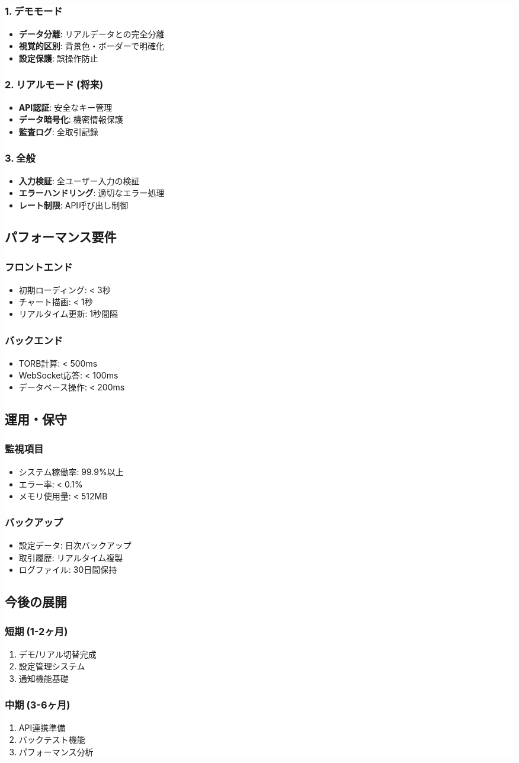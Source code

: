 ### 1. デモモード
- **データ分離**: リアルデータとの完全分離
- **視覚的区別**: 背景色・ボーダーで明確化
- **設定保護**: 誤操作防止

### 2. リアルモード (将来)
- **API認証**: 安全なキー管理
- **データ暗号化**: 機密情報保護
- **監査ログ**: 全取引記録

### 3. 全般
- **入力検証**: 全ユーザー入力の検証
- **エラーハンドリング**: 適切なエラー処理
- **レート制限**: API呼び出し制御

## パフォーマンス要件

### フロントエンド
- 初期ローディング: < 3秒
- チャート描画: < 1秒
- リアルタイム更新: 1秒間隔

### バックエンド
- TORB計算: < 500ms
- WebSocket応答: < 100ms
- データベース操作: < 200ms

## 運用・保守

### 監視項目
- システム稼働率: 99.9%以上
- エラー率: < 0.1%
- メモリ使用量: < 512MB

### バックアップ
- 設定データ: 日次バックアップ
- 取引履歴: リアルタイム複製
- ログファイル: 30日間保持

## 今後の展開

### 短期 (1-2ヶ月)
1. デモ/リアル切替完成
2. 設定管理システム
3. 通知機能基礎

### 中期 (3-6ヶ月)
1. API連携準備
2. バックテスト機能
3. パフォーマンス分析
